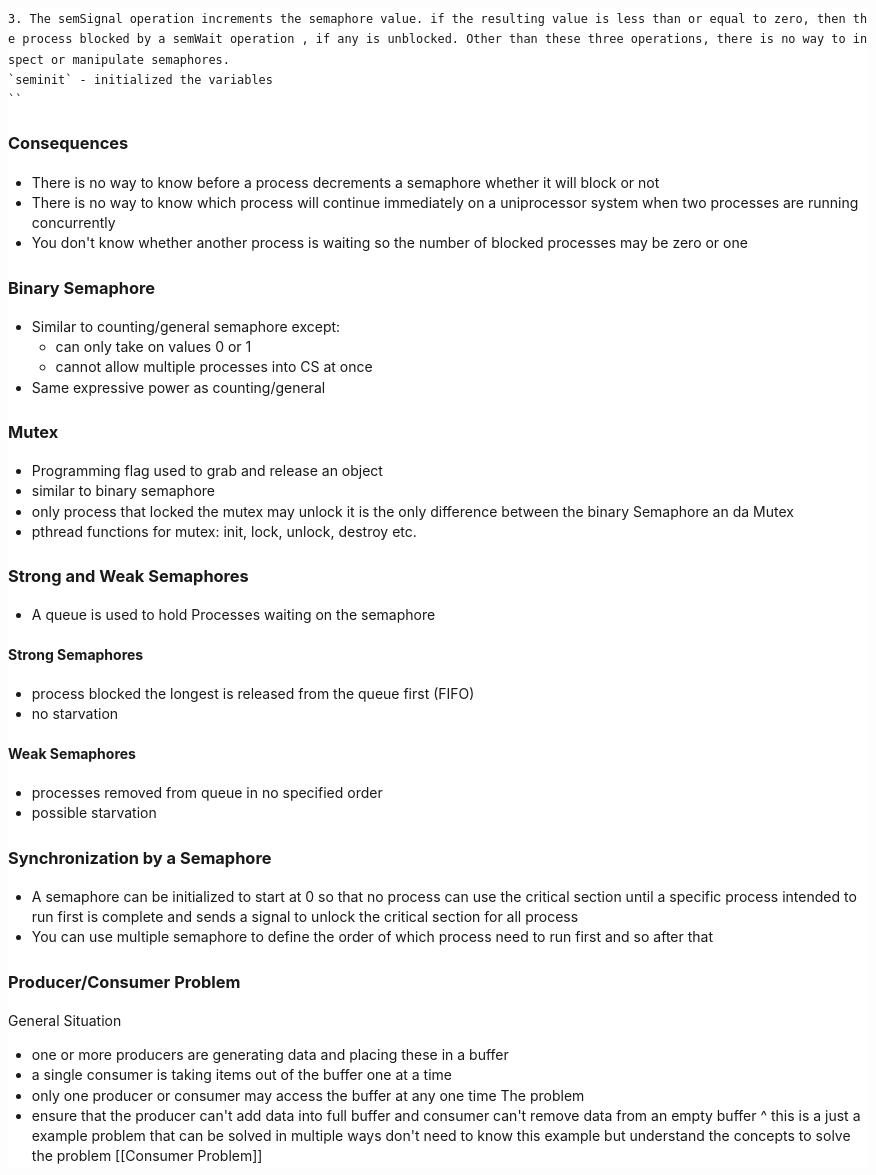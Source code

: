 	3. The semSignal operation increments the semaphore value. if the resulting value is less than or equal to zero, then the process blocked by a semWait operation , if any is unblocked. Other than these three operations, there is no way to inspect or manipulate semaphores.
	`seminit` - initialized the variables
	``


### Consequences 
- There is no way to know before a process decrements a semaphore whether it will block or not 
- There is no way to know which process will continue immediately on a uniprocessor system when two processes are running concurrently 
- You don't know whether another process is waiting so the number of blocked processes may be zero or one


### Binary Semaphore 
- Similar to counting/general semaphore except:
	- can only take on values 0 or 1 
	- cannot allow multiple processes into CS at once 
- Same expressive power as counting/general


### Mutex 
- Programming flag used to grab and release an object 
- similar to binary semaphore 
- only process that locked the mutex may unlock it is the only difference between the binary Semaphore an da Mutex 
- pthread functions for mutex: init, lock, unlock, destroy etc.


### Strong and Weak Semaphores 
- A queue is used to hold Processes waiting on the semaphore

#### Strong Semaphores
- process blocked the longest is released from the queue first (FIFO)
- no starvation 

#### Weak Semaphores
- processes removed from queue in no specified order 
- possible starvation 

### Synchronization by a Semaphore
- A semaphore can be initialized to start at 0 so that no process can use the critical section until a specific process intended to run first is complete and sends a signal to unlock the critical section for all process
- You can use multiple semaphore to define the order of which process need to run first and so after that

### Producer/Consumer Problem
General Situation
- one or more producers are generating data and placing these in a buffer 
- a single consumer is taking items out of the buffer one at a time 
- only one producer or consumer may access the buffer at any one time
The problem 
- ensure that the producer can't add data into full buffer and consumer can't remove data from an empty buffer 
^ this is a just a example problem that can be solved in multiple ways don't need to know this example but understand the concepts to solve the problem 
[[Consumer Problem]]
